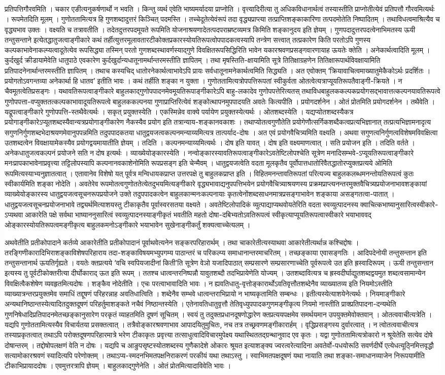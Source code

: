 प्रतिपत्तिगौरवमिति । चकार एङीत्यनुकर्षणार्थो न भवति । किन्तु व्यर्थ एवेति भाष्यमर्यादया प्राप्नोति । वृत्त्यादिरीत्या तु अधिकविधानार्थत्वं तस्यास्तीति प्राप्नोतीत्येवं प्रतिपत्तौ गौरवमित्यर्थः । रूपमेतदिति मूलम् । गुणोततामित्यत्र हि गुणशब्दादुत्तरं किञ्चित् पदमस्ति । तच्चेदूतेत्येवंरूपं तदा वृद्ध्यप्राप्त्या तत्प्राप्तिशङ्काकारिणा तत्पदमोतेति निष्पादितम् । तथाविधत्वमाश्रित्यैव च वृद्ध्यभाव उक्तः । वक्ष्यति च तत्रावतीति । तदेतदुत्तरपदमूयते रूपमिति योजनाश्रयणादेतत्पदपराम्रष्टव्यमत्र किमिति शङ्कानुदय इति ज्ञेयम् । गुणपदादुत्तरपदत्वेनाभिमतस्य ऊयी तन्तुसन्ताने इत्येतद्धातुजत्वाङ्गीकारे कथं तर्हीत्युत्तरमूलावतारटीकोक्तप्रकारस्योयतिरूपत्वोपपादकत्वस्यापि तन्त्रेण सत्त्वात् तत्प्रकारेण किति परतोऽपि गुणस्य कल्पकाभावेनाकल्प्यत्वादूतेत्येव रूपसिद्ध्या तस्मिन् परतो गुणशब्दस्थावर्णस्याद्गुणे विवक्षितरूपसिद्धिरिति भावेन यकारश्रवणप्रसङ्गवारणायाह ऊयतेः क्तेति । अनेकार्थत्वादिति मूलम् । कुर्दखुर्द क्रीडायामेवेति धातुपाठे एवकारेण कुर्दखुर्दान्यधातूनामर्थान्तरमस्तीति ज्ञापितम् । तथा मृषस्तिति-क्षायामिति सूत्रे तितिक्षाग्रहणेन तितिक्षारूपार्थविवक्षायामिति प्रतिपादनेनार्थान्तरमस्तीति ज्ञापितम् । तथाच कस्यचिद् धातोरनेकार्थत्वाभावेऽपि प्रायः सर्वधातूनामनेकार्थत्वमिति सिद्ध्यति । अत एवोक्तम् ‘क्रियावाचित्वमाख्यातुमेकैकोऽर्थः प्रदर्शितः । प्रयोगतोऽवगन्तव्या अनेकार्था हि धातव’ इतीति भावः । कथं तर्हीति शङ्का न युक्ता । गुणोततामित्यत्रोपपत्तिरूपतां स्वीकुर्वता ओतत्वेत्यत्राप्यूयतिरूपतैवाङ्गी-क्रियते । न चैवमूतत्वेतिप्रसङ्गः । यथावतिरूपत्वाङ्गीकारे बाहुलकाद्गुणोपपादनमेवमूयतिरूपाङ्गीकारेऽपि बाहु-लकादेव गुणोपपत्तेरित्यतस् तथाविधबाहुलककल्पकप्रयोगसद्भावात्तत्कल्पनयावतिरूपत्वे गुणोपपत्ता-वप्युक्ततत्कल्पकाभावादूयतिरूपत्वे बाहुलककल्पनया गुणाप्राप्तिरित्येवं शङ्कोत्थापनमुपपादयति अवतेः कित्यपीति । प्रयोगदर्शनेन । ओतं प्रोतमिति प्रयोगदर्शनेन । तथैवेति । यद्रूपत्वाङ्गीकारे गुणोपपत्ति-स्तथैवेत्यर्थः । सकृत् प्रयुक्तस्येति । एकस्मिन्नेव वाक्ये पर्यायेण प्रयुक्तस्येत्यर्थः । ओतशब्दस्येति । यद्यप्योतशब्दस्यैकत्र प्रयोगाङ्गीकारेऽप्यूतशब्दस्यैवान्यत्रप्रयोगाङ्गीकारेण नैकस्यैव प्रयोग इति तत्रान्याय-शङ्कानवकाशः । तथाप्योतत्वगुणौतेति प्रयोगेणौत्सर्गिकशब्दैकत्वप्रत्यभिज्ञानात् तत्प्रत्यभिज्ञामनादृत्य सगुणनिर्गुणशब्दभेदाश्रयणमेवानुपपन्नमिति तदुपपादकतया धातुद्वयजत्वकल्पनमन्याय्यमित्यत्र तात्पर्याद-दोषः । अत एवं प्रयोगवैचित्र्यमिति वक्ष्यति । अथवा सगुणत्वनिर्गुणत्वविशेषमविवक्षित्वा उतशब्दत्वेन विवक्षायामेकस्यैव प्रयोगद्वयमायातीति ज्ञेयम् । तदिति । कल्पनमन्याय्यमित्यर्थः । दोष इति यावत् । दोष इति वक्ष्यमाणत्वात् । सति प्रयोजन इति । तदिति वर्तते । अनेकधातुजत्वकल्पनं प्रयोजने सति न दोष इत्यर्थः । व्याख्येयोङ्कारस्येति । नन्वोङ्कारस्यावतिरूपत्वाङ्गीकारेऽवतेष्टिलोपश्चेति सूत्रेण मनादिसम्भवे-ऽप्यूयतिरूपत्वाङ्गीकारे मनःप्रापकाभावेनाप्रवृत्त्या तट्टिलोपस्यापि कल्पनानवकाशेनोमिति रूपप्रसङ्ग इति चेन्मैवम् । धातुद्वयजत्वेति वदता मूलकृतैव पूर्वोपात्तधातोरिवैतद्धातोरप्युक्तप्रत्यये ओमिति रूपमित्यस्याभ्यनुज्ञातत्वात् । एतावानेव विशेषो यत् पूर्वत्र मन्विधायकप्राप्त उत्तरपक्षे तु बाहुलकप्राप्त इति । विहितमनन्तावतिरूपतां परित्यज्य बाहुलकलब्धमनन्तोयतिरूपत्वं कुतः स्वीकार्यमिति शङ्का नोदेति । अवतेरेव रूपमोतत्वगुणोततेत्येतदुभयमित्यङ्गीकारे वृद्ध्यभावाद्यनुपपत्तिभयेन प्रयोगवैचित्र्याश्रयणस्य प्रक्रमप्राप्त्यनन्तरमुक्तवैचित्र्यप्रयोजनाभावशङ्कायां व्याख्येयोङ्कारस्य धातुद्वयजत्वसूचनरूपप्रयोजने उक्ते तदुपपादकत्वेन बाहुलकान्मनःकल्पनायाः कृतत्वेनोंशब्दसाधनमात्रप्रसङ्गाभावेन शङ्काया असङ्गतत्वा-पातात् । धातुद्वयजत्वसूचनप्रयोजनाभावे तद्व्यर्थमित्याशयस्तु टीकाकृतैव पूर्वास्वरसतया वक्ष्यते । अवतेष्टिलोपादिकं व्युत्पाद्याप्यथवोयतेरिति वदता स्वव्युत्पादनस्य क्वाचित्कभाष्यानुसारित्वस्वीकारे-ऽप्यथवा आकारेति पक्षे सर्वथा भाष्याननुसारित्वं स्वव्युत्पादनस्याङ्गीकृतं भवतीति महतो दोषा-दबिभ्यतोऽवतिरूपत्वं स्वीकृत्याप्यूयतिरूपत्वास्वीकारे भयाभाववद् ओङ्कारस्योयतिरूपत्वमङ्गीकृत्य बाहुलकमनोऽङ्गीकारे भयाभावेन
सुखेनाङ्गीकर्तुं शक्यत्वाच्चेत्यलम् ।

अथवेतीति प्रतीकोपादाने कर्तव्ये आकारेतीति प्रतीकोपादानं पूर्वाथवेत्यनेन सङ्करपरिहारार्थम् । तथा चाकारेतीत्यस्याथवा आकारेतीत्यर्थान्न कश्चिद्दोषः । तरङ्गिणीकारादिभिराशङ्काविशेषपरिहाराय तदा-शङ्काविषयमभ्युपगम्य पाठान्तरं च परिकल्प्य समाधानान्तरमाचरितम् । तच्छङ्काया एवासङ्गतिः । आदिपदेनोयी तन्तुसन्तान इति तन्तुसन्तानार्थ ऊयतिर्गृह्यते । वयतेः क्तप्रत्यये ‘वचि स्वपियजादीनां किती’ति सूत्रेण वेञो यजादिपाठात् सम्प्रसारणे सम्प्रसारणाच्चेति पूर्वरूपत्वे उत इति ह्रस्वादिरूपम् । ऊयी तन्तुसन्तान इत्यस्य तु पूर्वटीकोक्तरीत्या दीर्घोकाराद् ऊत इति रूपम् । ततश्च धात्वन्तरनिष्पन्नौ यावुतशब्दौ तदभिप्रायेणेति योज्यम् । उतशब्दावित्यत्र च ह्रस्वदीर्घाद्युतशब्दद्वयमुत शब्दत्वसामान्येन विवक्षित्वैकशेषेण व्यवहृतमित्यदोषः । शङ्कैव नोदेतीति । एचः परत्वाभावादिति भावः । न ह्यवतिधातु-वृत्तोङ्कारार्थोऽवतिवृत्तौतशब्देनैव व्याख्यातव्य इति नियमोऽस्तीति व्याख्यात्रन्तरप्रयुक्तमेव समाधिं तद्दूषणं परिहरन्नाह अवतिधात्विति । शब्देनैव सम्भवे धात्वन्तराभिप्रायो न भाष्यकृतामिति सम्बन्धः । इतीत्यस्येत्याशयेनेत्यर्थः । नियमाङ्गीकारे अन्यथानिष्ठान्तस्येत्यादितदुक्तदूषणं परिहर्तुमाशङ्कते नचैवं निष्ठान्तस्येति । एतेनावतिधातुवृत्तौ तेतिवृध्युपपादकगुणमङ्गीकृत्य नियमो नास्तीति प्राक्प्रतिपादना-दन्यथेति गुणनिषेधादिप्रतिपादनमेतच्छङ्कानुसारेण परकृतं व्याहतमिति दूषणं सूचितम् । स्वयं तु तदुक्तप्रधानदूषणोद्धारेण क्तप्रत्ययपक्षमेव समर्थयमान उपयुक्तमेवोक्तवान् । ओतत्ववाचीत्यत्रेति । यद्यपि गुणोततामित्यस्यैव विचार्यतया प्रसक्तत्वात् । तत्रैवोङ्कारश्रवणाभाव आपादयितुमुचितः, नच तत्र तच्छ्रवणमङ्गीकारार्हम् । वृद्धिप्रसङ्गस्य दुर्वारत्वात् । न त्वोतत्ववाचीत्यत्र तस्याप्रकृतत्वात् तथाऽपि परोक्तदूषणपरिहारमात्रे भरेण टीकाकृतः प्रवृत्त्या तत्साधुत्वादिविचारमुपेक्ष्य यथास्थिततद्ग्रन्थानुवाद एव कृतः । यद्वा गुणोततामित्यत्रोकारो न श्रूयेतेति सत्येव दोषे दोषान्तरम् । तद्दोषोपलक्षणं वेति न दोषः । यद्यपि च आङुपसृष्टस्योतशब्दस्य गुणैकादेशे ओकारः श्रूयत इत्याशङ्क्य ज्वरत्वरेत्यादिना अवतेर्वो-पधयोरूठि सवर्णदीर्घे एत्येधत्यूठ्निमित्तवृद्धौ सत्यामोकारश्रवणं स्यादित्यपि परेणोक्तम् । तथाऽप्य-स्मदनभिमतपक्षनिराकरणं परकीयं यथा तथाऽस्तु । स्वाभिमतपक्षदूषणं यथा नायाति तथा शङ्का-समाधानव्याजेन निरूपयामीति टीकाभिप्रायाददोषः । एवमुत्तरत्रापि ज्ञेयम् । बाहुलकाद्गुणेनेति । ओतं प्रोतमित्यादाविवेति भावः ।
